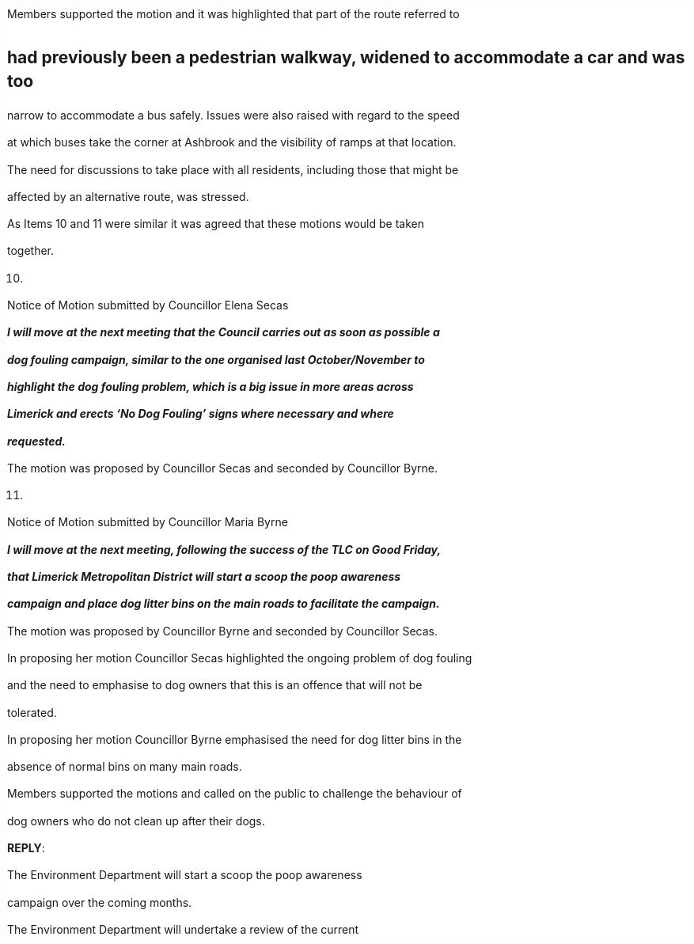 Members supported the motion and it was highlighted that part of the route referred to

had previously been a pedestrian walkway, widened to accommodate a car and was too
---
narrow to accommodate a bus safely. Issues were also raised with regard to the speed

at which buses take the corner at Ashbrook and the visibility of ramps at that location.

The need for discussions to take place with all residents, including those that might be

affected by an alternative route, was stressed.

As Items 10 and 11 were similar it was agreed that these motions would be taken

together.

10.

Notice of Motion submitted by Councillor Elena Secas

***I will move at the next meeting that the Council carries out as soon as possible a***

***dog fouling campaign, similar to the one organised last October/November to***

***highlight the dog fouling problem, which is a big issue in more areas across***

***Limerick and erects ‘No Dog Fouling’ signs where necessary and where***

***requested.***

The motion was proposed by Councillor Secas and seconded by Councillor Byrne.

11.

Notice of Motion submitted by Councillor Maria Byrne

***I will move at the next meeting, following the success of the TLC on Good Friday,***

***that Limerick Metropolitan District will start a scoop the poop awareness***

***campaign and place dog litter bins on the main roads to facilitate the campaign.***

The motion was proposed by Councillor Byrne and seconded by Councillor Secas.

In proposing her motion Councillor Secas highlighted the ongoing problem of dog fouling

and the need to emphasise to dog owners that this is an offence that will not be

tolerated.

In proposing her motion Councillor Byrne emphasised the need for dog litter bins in the

absence of normal bins on many main roads.

Members supported the motions and called on the public to challenge the behaviour of

dog owners who do not clean up after their dogs.

**REPLY**:

The Environment Department will start a scoop the poop awareness

campaign over the coming months.

The Environment Department will undertake a review of the current
